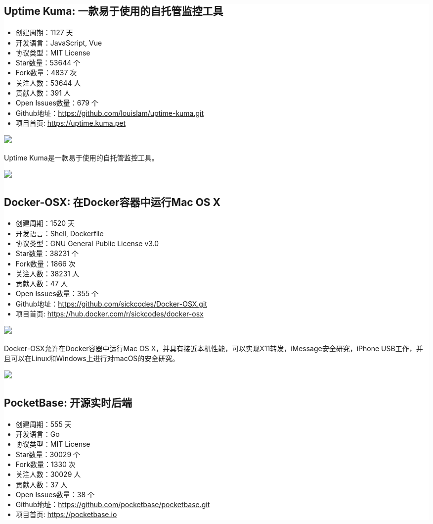 ## Uptime Kuma: 一款易于使用的自托管监控工具

* 创建周期：1127 天
* 开发语言：JavaScript, Vue
* 协议类型：MIT License
* Star数量：53644 个
* Fork数量：4837 次
* 关注人数：53644 人
* 贡献人数：391 人
* Open Issues数量：679 个
* Github地址：https://github.com/louislam/uptime-kuma.git
* 项目首页: https://uptime.kuma.pet


![](/images/louislam-uptime-kuma-0.png)

Uptime Kuma是一款易于使用的自托管监控工具。

![](/images/louislam-uptime-kuma-1.png)

## Docker-OSX: 在Docker容器中运行Mac OS X

* 创建周期：1520 天
* 开发语言：Shell, Dockerfile
* 协议类型：GNU General Public License v3.0
* Star数量：38231 个
* Fork数量：1866 次
* 关注人数：38231 人
* 贡献人数：47 人
* Open Issues数量：355 个
* Github地址：https://github.com/sickcodes/Docker-OSX.git
* 项目首页: https://hub.docker.com/r/sickcodes/docker-osx


![](/images/sickcodes-docker-osx-0.png)

Docker-OSX允许在Docker容器中运行Mac OS X，并具有接近本机性能，可以实现X11转发，iMessage安全研究，iPhone USB工作，并且可以在Linux和Windows上进行对macOS的安全研究。

![](/images/sickcodes-docker-osx-1.png)

## PocketBase: 开源实时后端

* 创建周期：555 天
* 开发语言：Go
* 协议类型：MIT License
* Star数量：30029 个
* Fork数量：1330 次
* 关注人数：30029 人
* 贡献人数：37 人
* Open Issues数量：38 个
* Github地址：https://github.com/pocketbase/pocketbase.git
* 项目首页: https://pocketbase.io
